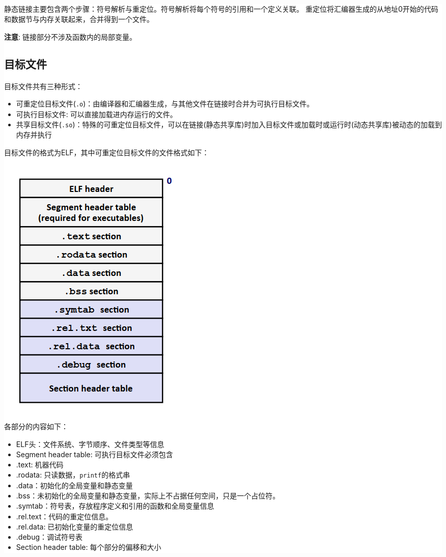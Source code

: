 静态链接主要包含两个步骤：符号解析与重定位。符号解析将每个符号的引用和一个定义关联。
重定位将汇编器生成的从地址0开始的代码和数据节与内存关联起来，合并得到一个文件。

**注意**: 链接部分不涉及函数内的局部变量。

## 目标文件

目标文件共有三种形式：
* 可重定位目标文件(`.o`)：由编译器和汇编器生成，与其他文件在链接时合并为可执行目标文件。
* 可执行目标文件: 可以直接加载进内存运行的文件。
* 共享目标文件(`.so`)：特殊的可重定位目标文件，可以在链接(静态共享库)时加入目标文件或加载时或运行时(动态共享库)被动态的加载到内存并执行

目标文件的格式为ELF，其中可重定位目标文件的文件格式如下：

![ELF-format](2022-1-27-CSAPP-7-Linking/1.png)

各部分的内容如下：

* ELF头：文件系统、字节顺序、文件类型等信息
* Segment header table: 可执行目标文件必须包含
* .text: 机器代码
* .rodata: 只读数据，`printf`的格式串
* .data：初始化的全局变量和静态变量
* .bss：未初始化的全局变量和静态变量，实际上不占据任何空间，只是一个占位符。
* .symtab：符号表，存放程序定义和引用的函数和全局变量信息
* .rel.text：代码的重定位信息。
* .rel.data: 已初始化变量的重定位信息
* .debug：调试符号表
* Section header table: 每个部分的偏移和大小
